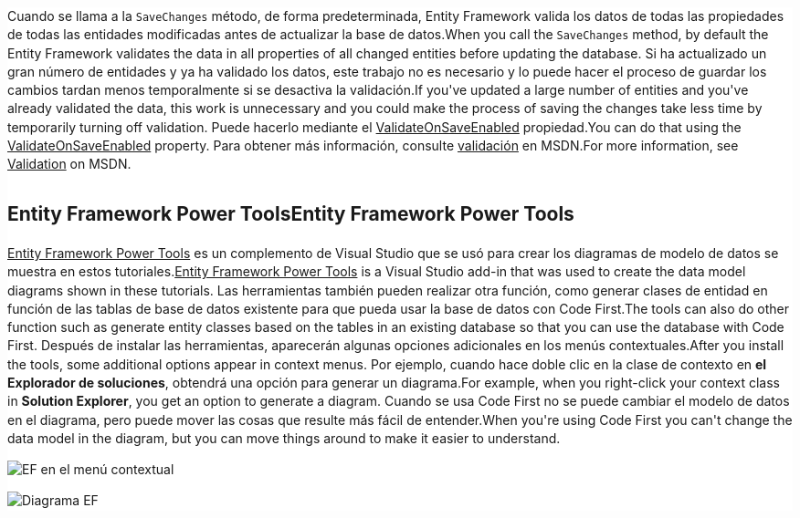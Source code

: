 <span data-ttu-id="c4d86-267">Cuando se llama a la `SaveChanges` método, de forma predeterminada, Entity Framework valida los datos de todas las propiedades de todas las entidades modificadas antes de actualizar la base de datos.</span><span class="sxs-lookup"><span data-stu-id="c4d86-267">When you call the `SaveChanges` method, by default the Entity Framework validates the data in all properties of all changed entities before updating the database.</span></span> <span data-ttu-id="c4d86-268">Si ha actualizado un gran número de entidades y ya ha validado los datos, este trabajo no es necesario y lo puede hacer el proceso de guardar los cambios tardan menos temporalmente si se desactiva la validación.</span><span class="sxs-lookup"><span data-stu-id="c4d86-268">If you've updated a large number of entities and you've already validated the data, this work is unnecessary and you could make the process of saving the changes take less time by temporarily turning off validation.</span></span> <span data-ttu-id="c4d86-269">Puede hacerlo mediante el [ValidateOnSaveEnabled](https://msdn.microsoft.com/library/system.data.entity.infrastructure.dbcontextconfiguration.validateonsaveenabled.aspx) propiedad.</span><span class="sxs-lookup"><span data-stu-id="c4d86-269">You can do that using the [ValidateOnSaveEnabled](https://msdn.microsoft.com/library/system.data.entity.infrastructure.dbcontextconfiguration.validateonsaveenabled.aspx) property.</span></span> <span data-ttu-id="c4d86-270">Para obtener más información, consulte [validación](https://msdn.microsoft.com/data/gg193959) en MSDN.</span><span class="sxs-lookup"><span data-stu-id="c4d86-270">For more information, see [Validation](https://msdn.microsoft.com/data/gg193959) on MSDN.</span></span>

<a id="tools"></a>
## <a name="entity-framework-power-tools"></a><span data-ttu-id="c4d86-271">Entity Framework Power Tools</span><span class="sxs-lookup"><span data-stu-id="c4d86-271">Entity Framework Power Tools</span></span>

<span data-ttu-id="c4d86-272">[Entity Framework Power Tools](https://visualstudiogallery.msdn.microsoft.com/72a60b14-1581-4b9b-89f2-846072eff19d) es un complemento de Visual Studio que se usó para crear los diagramas de modelo de datos se muestra en estos tutoriales.</span><span class="sxs-lookup"><span data-stu-id="c4d86-272">[Entity Framework Power Tools](https://visualstudiogallery.msdn.microsoft.com/72a60b14-1581-4b9b-89f2-846072eff19d) is a Visual Studio add-in that was used to create the data model diagrams shown in these tutorials.</span></span> <span data-ttu-id="c4d86-273">Las herramientas también pueden realizar otra función, como generar clases de entidad en función de las tablas de base de datos existente para que pueda usar la base de datos con Code First.</span><span class="sxs-lookup"><span data-stu-id="c4d86-273">The tools can also do other function such as generate entity classes based on the tables in an existing database so that you can use the database with Code First.</span></span> <span data-ttu-id="c4d86-274">Después de instalar las herramientas, aparecerán algunas opciones adicionales en los menús contextuales.</span><span class="sxs-lookup"><span data-stu-id="c4d86-274">After you install the tools, some additional options appear in context menus.</span></span> <span data-ttu-id="c4d86-275">Por ejemplo, cuando hace doble clic en la clase de contexto en **el Explorador de soluciones**, obtendrá una opción para generar un diagrama.</span><span class="sxs-lookup"><span data-stu-id="c4d86-275">For example, when you right-click your context class in **Solution Explorer**, you get an option to generate a diagram.</span></span> <span data-ttu-id="c4d86-276">Cuando se usa Code First no se puede cambiar el modelo de datos en el diagrama, pero puede mover las cosas que resulte más fácil de entender.</span><span class="sxs-lookup"><span data-stu-id="c4d86-276">When you're using Code First you can't change the data model in the diagram, but you can move things around to make it easier to understand.</span></span>

![EF en el menú contextual](advanced-entity-framework-scenarios-for-an-mvc-web-application/_static/image14.png)

![Diagrama EF](advanced-entity-framework-scenarios-for-an-mvc-web-application/_static/image15.png)
